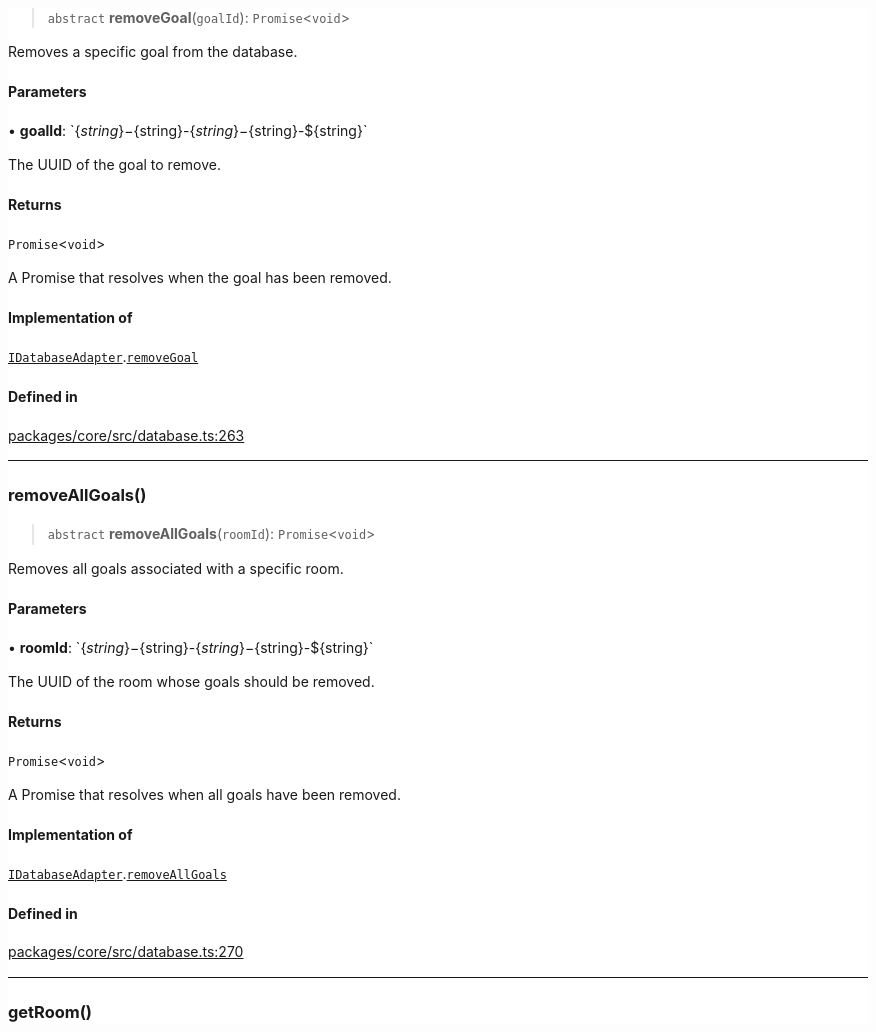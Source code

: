 > `abstract` **removeGoal**(`goalId`): `Promise`\<`void`\>

Removes a specific goal from the database.

#### Parameters

• **goalId**: \`$\{string\}-$\{string\}-$\{string\}-$\{string\}-$\{string\}\`

The UUID of the goal to remove.

#### Returns

`Promise`\<`void`\>

A Promise that resolves when the goal has been removed.

#### Implementation of

[`IDatabaseAdapter`](../interfaces/IDatabaseAdapter.md).[`removeGoal`](../interfaces/IDatabaseAdapter.md#removeGoal)

#### Defined in

[packages/core/src/database.ts:263](https://github.com/elizaOS/eliza/blob/main/packages/core/src/database.ts#L263)

---

### removeAllGoals()

> `abstract` **removeAllGoals**(`roomId`): `Promise`\<`void`\>

Removes all goals associated with a specific room.

#### Parameters

• **roomId**: \`$\{string\}-$\{string\}-$\{string\}-$\{string\}-$\{string\}\`

The UUID of the room whose goals should be removed.

#### Returns

`Promise`\<`void`\>

A Promise that resolves when all goals have been removed.

#### Implementation of

[`IDatabaseAdapter`](../interfaces/IDatabaseAdapter.md).[`removeAllGoals`](../interfaces/IDatabaseAdapter.md#removeAllGoals)

#### Defined in

[packages/core/src/database.ts:270](https://github.com/elizaOS/eliza/blob/main/packages/core/src/database.ts#L270)

---

### getRoom()
